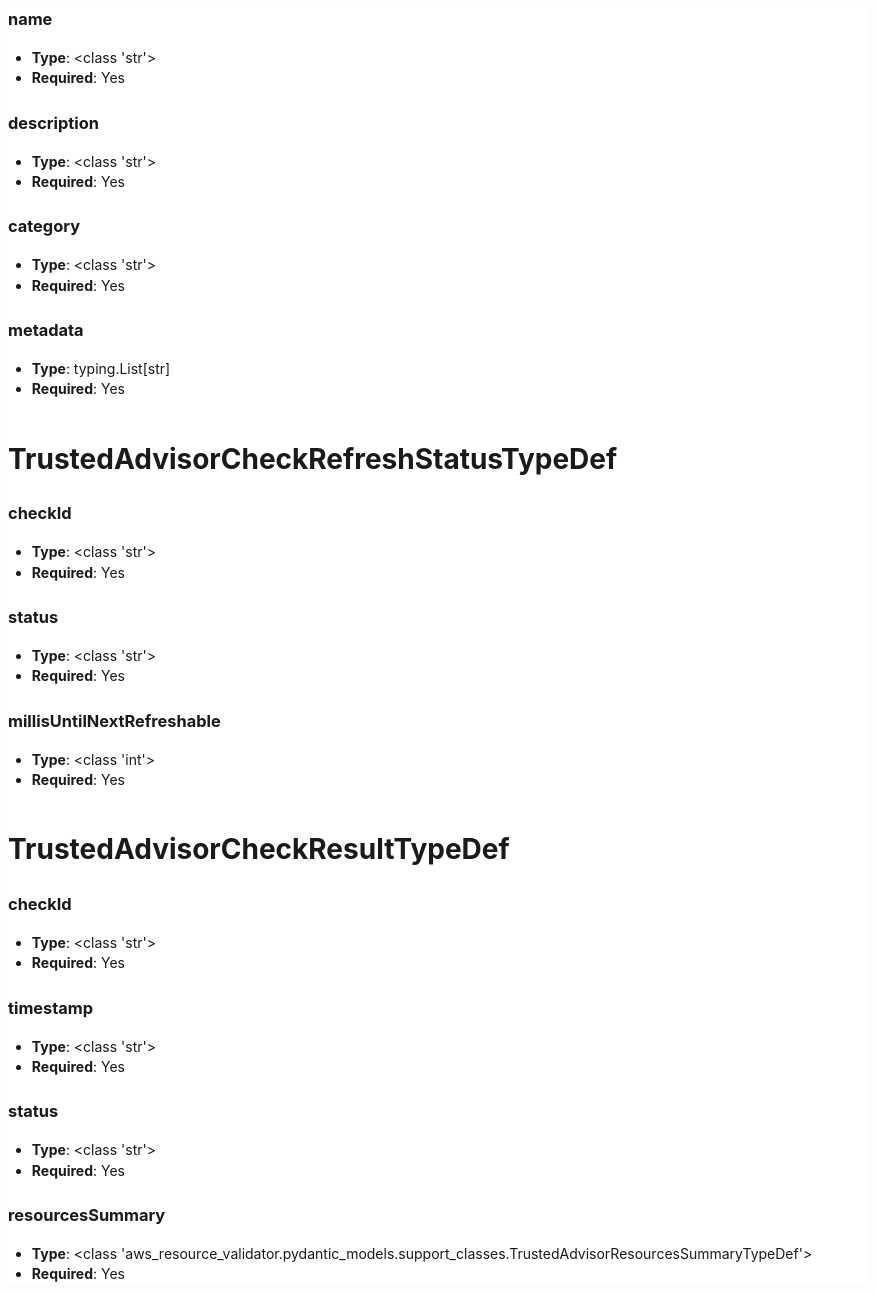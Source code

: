 ### name
- **Type**: <class 'str'>
- **Required**: Yes

### description
- **Type**: <class 'str'>
- **Required**: Yes

### category
- **Type**: <class 'str'>
- **Required**: Yes

### metadata
- **Type**: typing.List[str]
- **Required**: Yes


# TrustedAdvisorCheckRefreshStatusTypeDef

### checkId
- **Type**: <class 'str'>
- **Required**: Yes

### status
- **Type**: <class 'str'>
- **Required**: Yes

### millisUntilNextRefreshable
- **Type**: <class 'int'>
- **Required**: Yes


# TrustedAdvisorCheckResultTypeDef

### checkId
- **Type**: <class 'str'>
- **Required**: Yes

### timestamp
- **Type**: <class 'str'>
- **Required**: Yes

### status
- **Type**: <class 'str'>
- **Required**: Yes

### resourcesSummary
- **Type**: <class 'aws_resource_validator.pydantic_models.support_classes.TrustedAdvisorResourcesSummaryTypeDef'>
- **Required**: Yes
